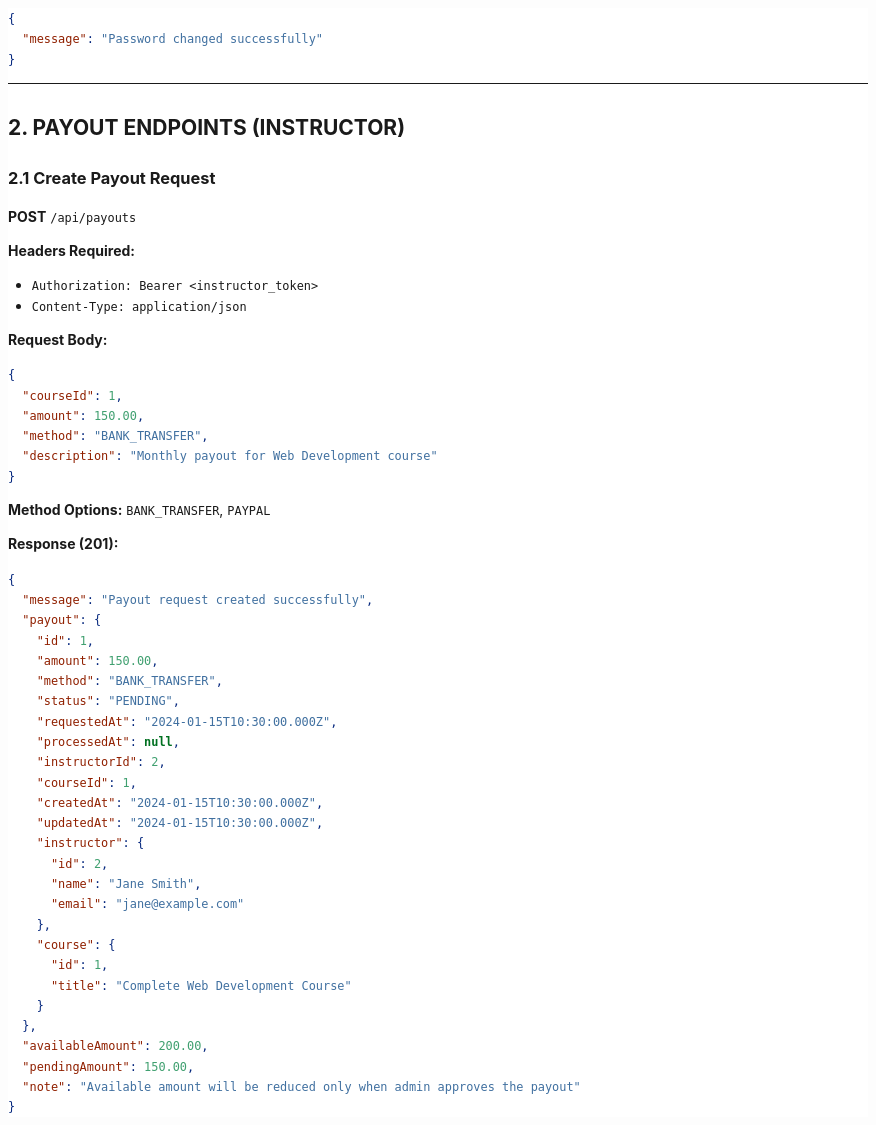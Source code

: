 ```json
{
  "message": "Password changed successfully"
}

```

----------

## 2. PAYOUT ENDPOINTS (INSTRUCTOR)

### 2.1 Create Payout Request

**POST** `/api/payouts`

**Headers Required:**

-   `Authorization: Bearer <instructor_token>`
-   `Content-Type: application/json`

**Request Body:**

```json
{
  "courseId": 1,
  "amount": 150.00,
  "method": "BANK_TRANSFER",
  "description": "Monthly payout for Web Development course"
}

```

**Method Options:** `BANK_TRANSFER`, `PAYPAL`

**Response (201):**

```json
{
  "message": "Payout request created successfully",
  "payout": {
    "id": 1,
    "amount": 150.00,
    "method": "BANK_TRANSFER",
    "status": "PENDING",
    "requestedAt": "2024-01-15T10:30:00.000Z",
    "processedAt": null,
    "instructorId": 2,
    "courseId": 1,
    "createdAt": "2024-01-15T10:30:00.000Z",
    "updatedAt": "2024-01-15T10:30:00.000Z",
    "instructor": {
      "id": 2,
      "name": "Jane Smith",
      "email": "jane@example.com"
    },
    "course": {
      "id": 1,
      "title": "Complete Web Development Course"
    }
  },
  "availableAmount": 200.00,
  "pendingAmount": 150.00,
  "note": "Available amount will be reduced only when admin approves the payout"
}

```

